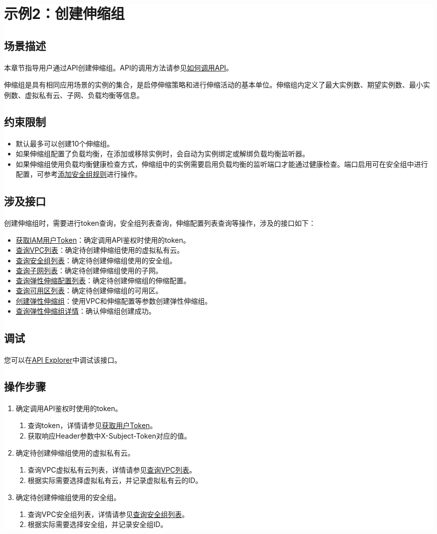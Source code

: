 # 示例2：创建伸缩组<a name="as_08_0002"></a>

## 场景描述<a name="zh-cn_topic_0185585648_section10764922102711"></a>

本章节指导用户通过API创建伸缩组。API的调用方法请参见[如何调用API](如何调用API.md)。

伸缩组是具有相同应用场景的实例的集合，是启停伸缩策略和进行伸缩活动的基本单位。伸缩组内定义了最大实例数、期望实例数、最小实例数、虚拟私有云、子网、负载均衡等信息。

## 约束限制<a name="zh-cn_topic_0176186092_section23721755182615"></a>

-   默认最多可以创建10个伸缩组。
-   如果伸缩组配置了负载均衡，在添加或移除实例时，会自动为实例绑定或解绑负载均衡监听器。
-   如果伸缩组使用负载均衡健康检查方式，伸缩组中的实例需要启用负载均衡的监听端口才能通过健康检查。端口启用可在安全组中进行配置，可参考[添加安全组规则](https://support.huaweicloud.com/usermanual-vpc/zh-cn_topic_0030969470.html)进行操作。

## 涉及接口<a name="zh-cn_topic_0185585648_section2036914547282"></a>

创建伸缩组时，需要进行token查询，安全组列表查询，伸缩配置列表查询等操作，涉及的接口如下：

-   [获取IAM用户Token](https://support.huaweicloud.com/api-iam/iam_30_0001.html)：确定调用API鉴权时使用的token。
-   [查询VPC列表](https://support.huaweicloud.com/api-vpc/vpc_api01_0003.html)：确定待创建伸缩组使用的虚拟私有云。
-   [查询安全组列表](https://support.huaweicloud.com/api-vpc/vpc_sg01_0003.html)：确定待创建伸缩组使用的安全组。
-   [查询子网列表](https://support.huaweicloud.com/api-vpc/vpc_subnet01_0003.html)：确定待创建伸缩组使用的子网。
-   [查询弹性伸缩配置列表](查询弹性伸缩配置列表.md)：确定待创建伸缩组的伸缩配置。
-   [查询可用区列表](https://support.huaweicloud.com/api-ecs/ecs_03_1801.html)：确定待创建伸缩组的可用区。
-   [创建弹性伸缩组](创建弹性伸缩组-0.md)：使用VPC和伸缩配置等参数创建弹性伸缩组。
-   [查询弹性伸缩组详情](查询弹性伸缩组详情.md)：确认伸缩组创建成功。

## 调试<a name="section948154693415"></a>

您可以在[API Explorer](https://apiexplorer.developer.huaweicloud.com/apiexplorer/doc?product=AS&api=CreateScalingGroup)中调试该接口。

## 操作步骤<a name="zh-cn_topic_0185585648_section12223125719288"></a>

1.  确定调用API鉴权时使用的token。
    1.  查询token，详情请参见[获取用户Token](https://support.huaweicloud.com/api-iam/iam_30_0001.html)。
    2.  获取响应Header参数中X-Subject-Token对应的值。

2.  确定待创建伸缩组使用的虚拟私有云。
    1.  查询VPC虚拟私有云列表，详情请参见[查询VPC列表](https://support.huaweicloud.com/api-vpc/vpc_api01_0003.html)。
    2.  根据实际需要选择虚拟私有云，并记录虚拟私有云的ID。


1.  确定待创建伸缩组使用的安全组。
    1.  查询VPC安全组列表，详情请参见[查询安全组列表](https://support.huaweicloud.com/api-vpc/vpc_sg01_0003.html)。
    2.  根据实际需要选择安全组，并记录安全组ID。
